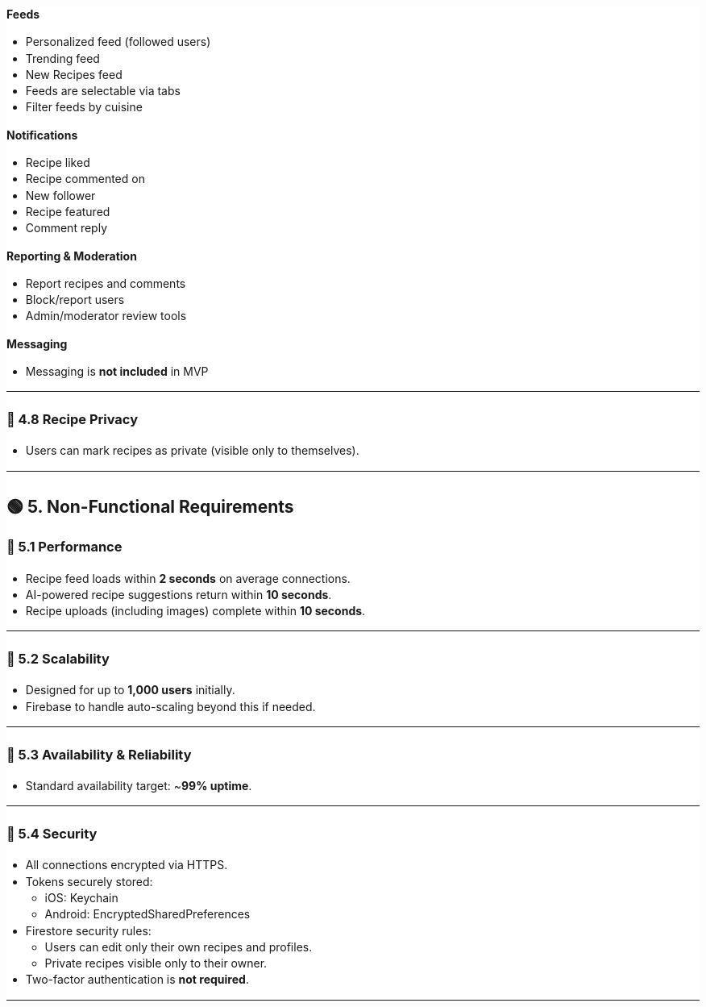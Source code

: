 **Feeds**
- Personalized feed (followed users)
- Trending feed
- New Recipes feed
- Feeds are selectable via tabs
- Filter feeds by cuisine

**Notifications**
- Recipe liked
- Recipe commented on
- New follower
- Recipe featured
- Comment reply

**Reporting & Moderation**
- Report recipes and comments
- Block/report users
- Admin/moderator review tools

**Messaging**
- Messaging is **not included** in MVP

---

### 🔹 4.8 Recipe Privacy
- Users can mark recipes as private (visible only to themselves).

---

## 🟢 5. Non-Functional Requirements

### 🔹 5.1 Performance
- Recipe feed loads within **2 seconds** on average connections.
- AI-powered recipe suggestions return within **10 seconds**.
- Recipe uploads (including images) complete within **10 seconds**.

---

### 🔹 5.2 Scalability
- Designed for up to **1,000 users** initially.
- Firebase to handle auto-scaling beyond this if needed.

---

### 🔹 5.3 Availability & Reliability
- Standard availability target: ~**99% uptime**.

---

### 🔹 5.4 Security
- All connections encrypted via HTTPS.
- Tokens securely stored:
  - iOS: Keychain
  - Android: EncryptedSharedPreferences
- Firestore security rules:
  - Users can edit only their own recipes and profiles.
  - Private recipes visible only to their owner.
- Two-factor authentication is **not required**.

---